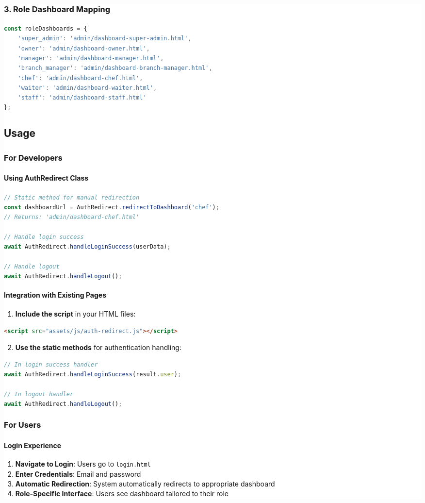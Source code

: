 ### 3. Role Dashboard Mapping

```javascript
const roleDashboards = {
    'super_admin': 'admin/dashboard-super-admin.html',
    'owner': 'admin/dashboard-owner.html',
    'manager': 'admin/dashboard-manager.html',
    'branch_manager': 'admin/dashboard-branch-manager.html',
    'chef': 'admin/dashboard-chef.html',
    'waiter': 'admin/dashboard-waiter.html',
    'staff': 'admin/dashboard-staff.html'
};
```

## Usage

### For Developers

#### Using AuthRedirect Class

```javascript
// Static method for manual redirection
const dashboardUrl = AuthRedirect.redirectToDashboard('chef');
// Returns: 'admin/dashboard-chef.html'

// Handle login success
await AuthRedirect.handleLoginSuccess(userData);

// Handle logout
await AuthRedirect.handleLogout();
```

#### Integration with Existing Pages

1. **Include the script** in your HTML files:
```html
<script src="assets/js/auth-redirect.js"></script>
```

2. **Use the static methods** for authentication handling:
```javascript
// In login success handler
await AuthRedirect.handleLoginSuccess(result.user);

// In logout handler
await AuthRedirect.handleLogout();
```

### For Users

#### Login Experience

1. **Navigate to Login**: Users go to `login.html`
2. **Enter Credentials**: Email and password
3. **Automatic Redirection**: System automatically redirects to appropriate dashboard
4. **Role-Specific Interface**: Users see dashboard tailored to their role

